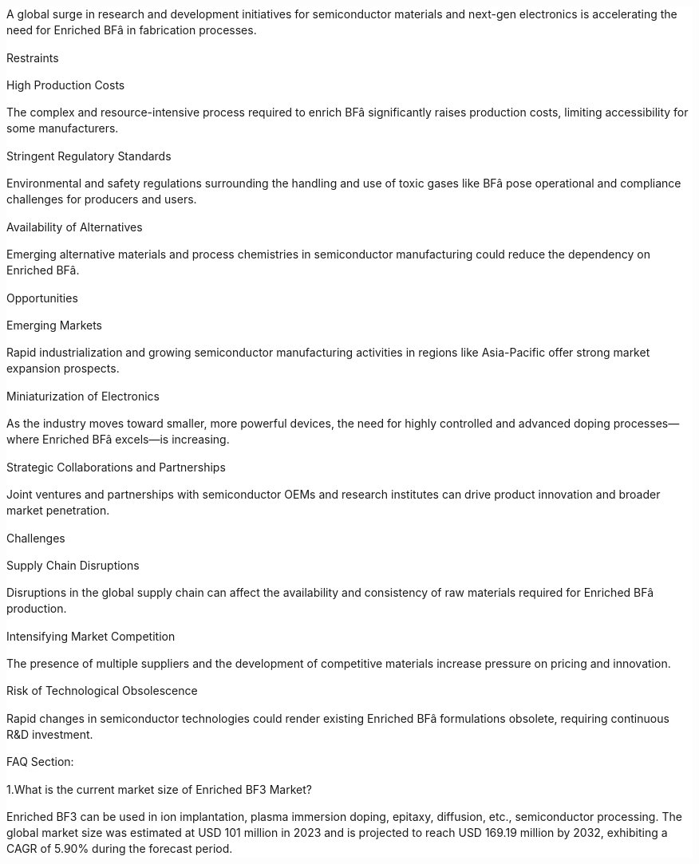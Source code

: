 A global surge in research and development initiatives for semiconductor materials and next-gen electronics is accelerating the need for Enriched BFâ in fabrication processes.

Restraints

High Production Costs

The complex and resource-intensive process required to enrich BFâ significantly raises production costs, limiting accessibility for some manufacturers.

Stringent Regulatory Standards

Environmental and safety regulations surrounding the handling and use of toxic gases like BFâ pose operational and compliance challenges for producers and users.

Availability of Alternatives

Emerging alternative materials and process chemistries in semiconductor manufacturing could reduce the dependency on Enriched BFâ.

Opportunities

Emerging Markets

Rapid industrialization and growing semiconductor manufacturing activities in regions like Asia-Pacific offer strong market expansion prospects.

Miniaturization of Electronics

As the industry moves toward smaller, more powerful devices, the need for highly controlled and advanced doping processes—where Enriched BFâ excels—is increasing.

Strategic Collaborations and Partnerships

Joint ventures and partnerships with semiconductor OEMs and research institutes can drive product innovation and broader market penetration.

Challenges

Supply Chain Disruptions

Disruptions in the global supply chain can affect the availability and consistency of raw materials required for Enriched BFâ production.

Intensifying Market Competition

The presence of multiple suppliers and the development of competitive materials increase pressure on pricing and innovation.

Risk of Technological Obsolescence

Rapid changes in semiconductor technologies could render existing Enriched BFâ formulations obsolete, requiring continuous R&D investment.

FAQ Section:

1.What is the current market size of Enriched BF3 Market?

Enriched BF3 can be used in ion implantation, plasma immersion doping, epitaxy, diffusion, etc., semiconductor processing. The global market size was estimated at USD 101 million in 2023 and is projected to reach USD 169.19 million by 2032, exhibiting a CAGR of 5.90% during the forecast period.
